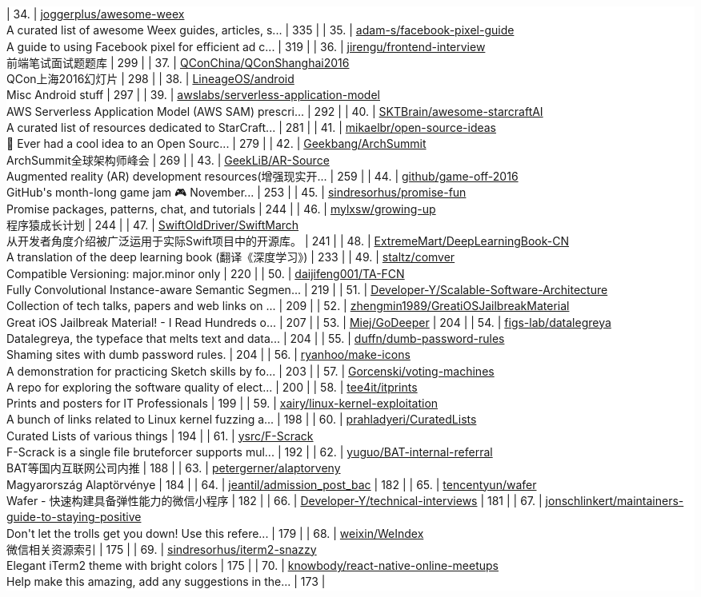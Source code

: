 | 34. | [joggerplus/awesome-weex](https://github.com/joggerplus/awesome-weex) <br/>A curated list of awesome Weex guides, articles, s... | 335 |
| 35. | [adam-s/facebook-pixel-guide](https://github.com/adam-s/facebook-pixel-guide) <br/>A guide to using Facebook pixel for efficient ad c... | 319 |
| 36. | [jirengu/frontend-interview](https://github.com/jirengu/frontend-interview) <br/>前端笔试面试题题库 | 299 |
| 37. | [QConChina/QConShanghai2016](https://github.com/QConChina/QConShanghai2016) <br/>QCon上海2016幻灯片 | 298 |
| 38. | [LineageOS/android](https://github.com/LineageOS/android) <br/>Misc Android stuff | 297 |
| 39. | [awslabs/serverless-application-model](https://github.com/awslabs/serverless-application-model) <br/>AWS Serverless Application Model (AWS SAM) prescri... | 292 |
| 40. | [SKTBrain/awesome-starcraftAI](https://github.com/SKTBrain/awesome-starcraftAI) <br/>A curated list of resources dedicated to StarCraft... | 281 |
| 41. | [mikaelbr/open-source-ideas](https://github.com/mikaelbr/open-source-ideas) <br/>:open_hands: Ever had a cool idea to an Open Sourc... | 279 |
| 42. | [Geekbang/ArchSummit](https://github.com/Geekbang/ArchSummit) <br/>ArchSummit全球架构师峰会 | 269 |
| 43. | [GeekLiB/AR-Source](https://github.com/GeekLiB/AR-Source) <br/>Augmented reality (AR) development resources(增强现实开... | 259 |
| 44. | [github/game-off-2016](https://github.com/github/game-off-2016) <br/>GitHub's month-long game jam :video_game: November... | 253 |
| 45. | [sindresorhus/promise-fun](https://github.com/sindresorhus/promise-fun) <br/>Promise packages, patterns, chat, and tutorials | 244 |
| 46. | [mylxsw/growing-up](https://github.com/mylxsw/growing-up) <br/>程序猿成长计划 | 244 |
| 47. | [SwiftOldDriver/SwiftMarch](https://github.com/SwiftOldDriver/SwiftMarch) <br/>从开发者角度介绍被广泛运用于实际Swift项目中的开源库。 | 241 |
| 48. | [ExtremeMart/DeepLearningBook-CN](https://github.com/ExtremeMart/DeepLearningBook-CN) <br/>A translation of the deep learning book (翻译《深度学习》) | 233 |
| 49. | [staltz/comver](https://github.com/staltz/comver) <br/>Compatible Versioning: major.minor only | 220 |
| 50. | [daijifeng001/TA-FCN](https://github.com/daijifeng001/TA-FCN) <br/>Fully Convolutional Instance-aware Semantic Segmen... | 219 |
| 51. | [Developer-Y/Scalable-Software-Architecture](https://github.com/Developer-Y/Scalable-Software-Architecture) <br/>Collection of tech talks, papers and web links on ... | 209 |
| 52. | [zhengmin1989/GreatiOSJailbreakMaterial](https://github.com/zhengmin1989/GreatiOSJailbreakMaterial) <br/>Great iOS Jailbreak Material!  - I Read Hundreds o... | 207 |
| 53. | [Miej/GoDeeper](https://github.com/Miej/GoDeeper)  | 204 |
| 54. | [figs-lab/datalegreya](https://github.com/figs-lab/datalegreya) <br/>Datalegreya, the typeface that melts text and data... | 204 |
| 55. | [duffn/dumb-password-rules](https://github.com/duffn/dumb-password-rules) <br/>Shaming sites with dumb password rules. | 204 |
| 56. | [ryanhoo/make-icons](https://github.com/ryanhoo/make-icons) <br/>A demonstration for practicing Sketch skills by fo... | 203 |
| 57. | [Gorcenski/voting-machines](https://github.com/Gorcenski/voting-machines) <br/>A repo for exploring the software quality of elect... | 200 |
| 58. | [tee4it/itprints](https://github.com/tee4it/itprints) <br/>Prints and posters for IT Professionals | 199 |
| 59. | [xairy/linux-kernel-exploitation](https://github.com/xairy/linux-kernel-exploitation) <br/>A bunch of links related to Linux kernel fuzzing a... | 198 |
| 60. | [prahladyeri/CuratedLists](https://github.com/prahladyeri/CuratedLists) <br/>Curated Lists of various things | 194 |
| 61. | [ysrc/F-Scrack](https://github.com/ysrc/F-Scrack) <br/>F-Scrack is a single file bruteforcer supports mul... | 192 |
| 62. | [yuguo/BAT-internal-referral](https://github.com/yuguo/BAT-internal-referral) <br/>BAT等国内互联网公司内推 | 188 |
| 63. | [petergerner/alaptorveny](https://github.com/petergerner/alaptorveny) <br/>Magyarország Alaptörvénye | 184 |
| 64. | [jeantil/admission_post_bac](https://github.com/jeantil/admission_post_bac)  | 182 |
| 65. | [tencentyun/wafer](https://github.com/tencentyun/wafer) <br/>Wafer - 快速构建具备弹性能力的微信小程序 | 182 |
| 66. | [Developer-Y/technical-interviews](https://github.com/Developer-Y/technical-interviews)  | 181 |
| 67. | [jonschlinkert/maintainers-guide-to-staying-positive](https://github.com/jonschlinkert/maintainers-guide-to-staying-positive) <br/>Don't let the trolls get you down! Use this refere... | 179 |
| 68. | [weixin/WeIndex](https://github.com/weixin/WeIndex) <br/>微信相关资源索引 | 175 |
| 69. | [sindresorhus/iterm2-snazzy](https://github.com/sindresorhus/iterm2-snazzy) <br/>Elegant iTerm2 theme with bright colors | 175 |
| 70. | [knowbody/react-native-online-meetups](https://github.com/knowbody/react-native-online-meetups) <br/>Help make this amazing, add any suggestions in the... | 173 |